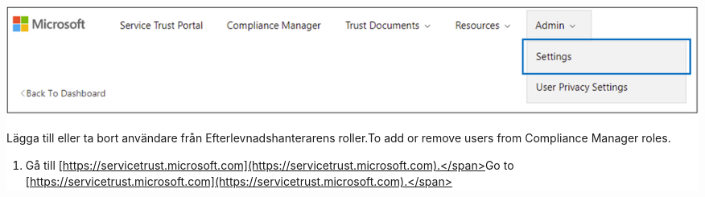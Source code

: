 ![STP-administratörsmenyn – Inställningar markerat](../media/65a82b1b-d462-452f-988b-7e4263bd638e.png)

<span data-ttu-id="ead67-409">Lägga till eller ta bort användare från Efterlevnadshanterarens roller.</span><span class="sxs-lookup"><span data-stu-id="ead67-409">To add or remove users from Compliance Manager roles.</span></span>

1. <span data-ttu-id="ead67-410">Gå till [https://servicetrust.microsoft.com](https://servicetrust.microsoft.com).</span><span class="sxs-lookup"><span data-stu-id="ead67-410">Go to [https://servicetrust.microsoft.com](https://servicetrust.microsoft.com).</span></span>

